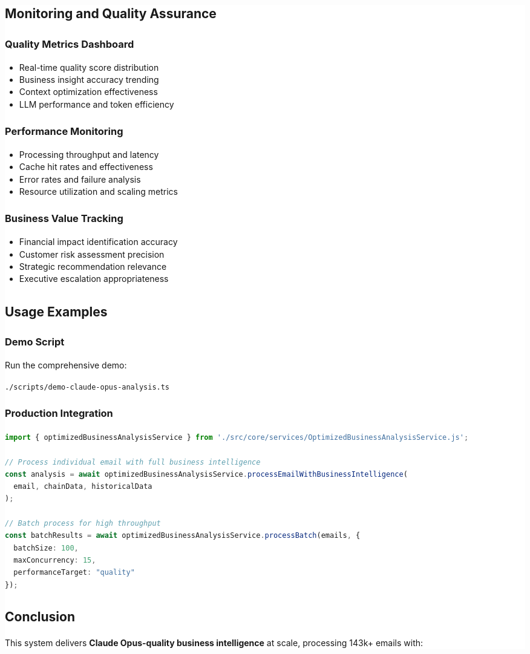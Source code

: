 ## Monitoring and Quality Assurance

### Quality Metrics Dashboard
- Real-time quality score distribution
- Business insight accuracy trending
- Context optimization effectiveness
- LLM performance and token efficiency

### Performance Monitoring
- Processing throughput and latency
- Cache hit rates and effectiveness
- Error rates and failure analysis
- Resource utilization and scaling metrics

### Business Value Tracking
- Financial impact identification accuracy
- Customer risk assessment precision
- Strategic recommendation relevance
- Executive escalation appropriateness

## Usage Examples

### Demo Script
Run the comprehensive demo:
```bash
./scripts/demo-claude-opus-analysis.ts
```

### Production Integration
```typescript
import { optimizedBusinessAnalysisService } from './src/core/services/OptimizedBusinessAnalysisService.js';

// Process individual email with full business intelligence
const analysis = await optimizedBusinessAnalysisService.processEmailWithBusinessIntelligence(
  email, chainData, historicalData
);

// Batch process for high throughput
const batchResults = await optimizedBusinessAnalysisService.processBatch(emails, {
  batchSize: 100,
  maxConcurrency: 15,
  performanceTarget: "quality"
});
```

## Conclusion

This system delivers **Claude Opus-quality business intelligence** at scale, processing 143k+ emails with:
